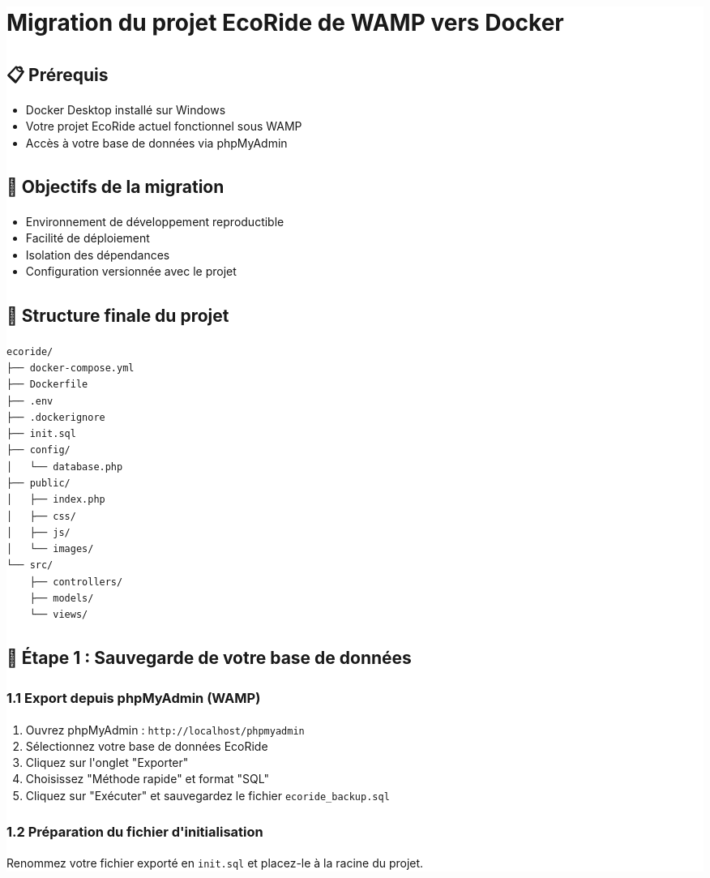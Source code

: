 # Migration du projet EcoRide de WAMP vers Docker

## 📋 Prérequis

- Docker Desktop installé sur Windows
- Votre projet EcoRide actuel fonctionnel sous WAMP
- Accès à votre base de données via phpMyAdmin

## 🎯 Objectifs de la migration

- Environnement de développement reproductible
- Facilité de déploiement
- Isolation des dépendances
- Configuration versionnée avec le projet

## 📂 Structure finale du projet

```
ecoride/
├── docker-compose.yml
├── Dockerfile
├── .env
├── .dockerignore
├── init.sql
├── config/
│   └── database.php
├── public/
│   ├── index.php
│   ├── css/
│   ├── js/
│   └── images/
└── src/
    ├── controllers/
    ├── models/
    └── views/
```

## 🔧 Étape 1 : Sauvegarde de votre base de données

### 1.1 Export depuis phpMyAdmin (WAMP)
1. Ouvrez phpMyAdmin : `http://localhost/phpmyadmin`
2. Sélectionnez votre base de données EcoRide
3. Cliquez sur l'onglet "Exporter"
4. Choisissez "Méthode rapide" et format "SQL"
5. Cliquez sur "Exécuter" et sauvegardez le fichier `ecoride_backup.sql`

### 1.2 Préparation du fichier d'initialisation
Renommez votre fichier exporté en `init.sql` et placez-le à la racine du projet.

